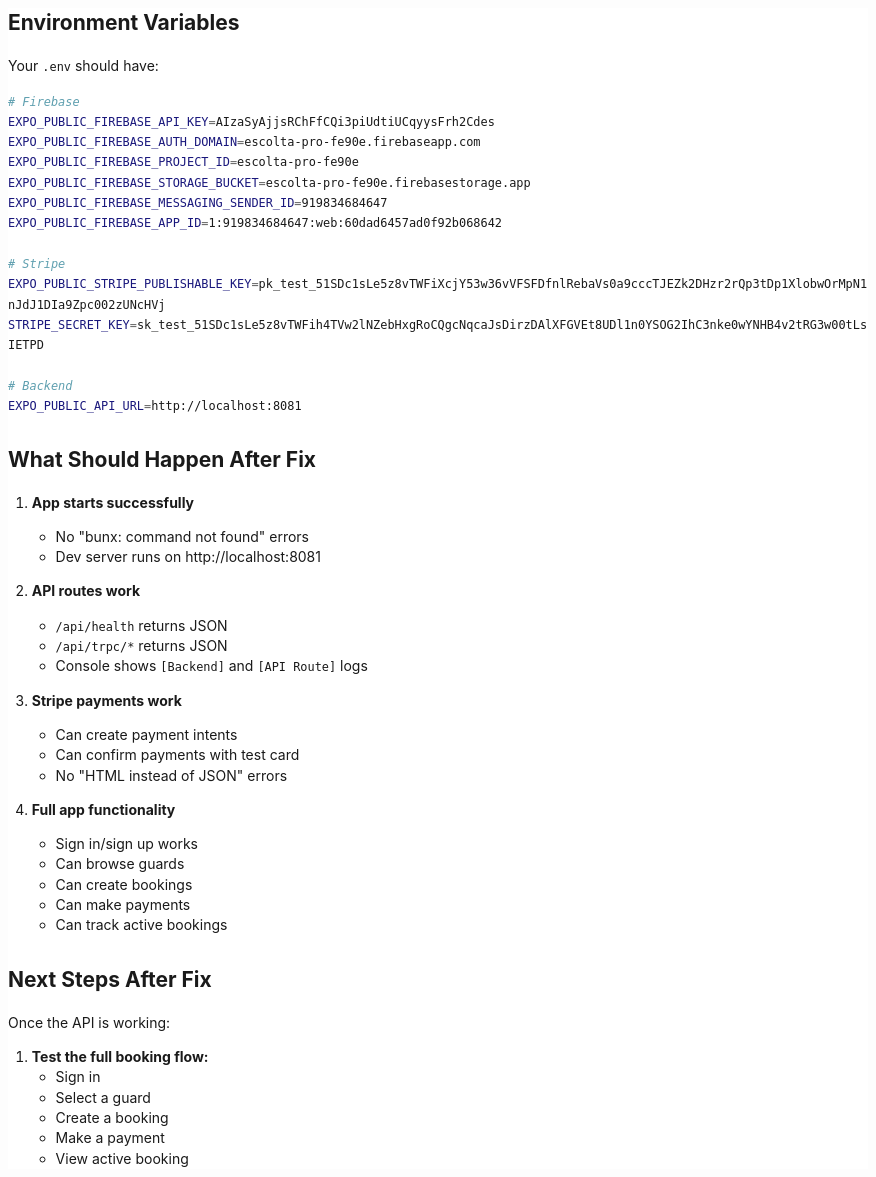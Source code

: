## Environment Variables
Your `.env` should have:
```bash
# Firebase
EXPO_PUBLIC_FIREBASE_API_KEY=AIzaSyAjjsRChFfCQi3piUdtiUCqyysFrh2Cdes
EXPO_PUBLIC_FIREBASE_AUTH_DOMAIN=escolta-pro-fe90e.firebaseapp.com
EXPO_PUBLIC_FIREBASE_PROJECT_ID=escolta-pro-fe90e
EXPO_PUBLIC_FIREBASE_STORAGE_BUCKET=escolta-pro-fe90e.firebasestorage.app
EXPO_PUBLIC_FIREBASE_MESSAGING_SENDER_ID=919834684647
EXPO_PUBLIC_FIREBASE_APP_ID=1:919834684647:web:60dad6457ad0f92b068642

# Stripe
EXPO_PUBLIC_STRIPE_PUBLISHABLE_KEY=pk_test_51SDc1sLe5z8vTWFiXcjY53w36vVFSFDfnlRebaVs0a9cccTJEZk2DHzr2rQp3tDp1XlobwOrMpN1nJdJ1DIa9Zpc002zUNcHVj
STRIPE_SECRET_KEY=sk_test_51SDc1sLe5z8vTWFih4TVw2lNZebHxgRoCQgcNqcaJsDirzDAlXFGVEt8UDl1n0YSOG2IhC3nke0wYNHB4v2tRG3w00tLsIETPD

# Backend
EXPO_PUBLIC_API_URL=http://localhost:8081
```

## What Should Happen After Fix

1. **App starts successfully**
   - No "bunx: command not found" errors
   - Dev server runs on http://localhost:8081

2. **API routes work**
   - `/api/health` returns JSON
   - `/api/trpc/*` returns JSON
   - Console shows `[Backend]` and `[API Route]` logs

3. **Stripe payments work**
   - Can create payment intents
   - Can confirm payments with test card
   - No "HTML instead of JSON" errors

4. **Full app functionality**
   - Sign in/sign up works
   - Can browse guards
   - Can create bookings
   - Can make payments
   - Can track active bookings

## Next Steps After Fix

Once the API is working:

1. **Test the full booking flow:**
   - Sign in
   - Select a guard
   - Create a booking
   - Make a payment
   - View active booking

